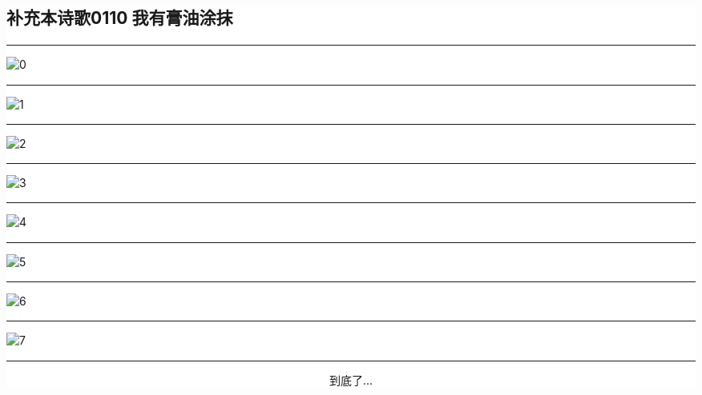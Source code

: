 
## 补充本诗歌0110 我有膏油涂抹

<div id="aplayer0"></div>

<div id="aplayer1"></div>

<div id="aplayer2"></div>

---

<img alt="0" width="100%" data-original="https://cdn.jsdelivr.net/gh/k34869/shi/data/b0109/0" />

---

<img alt="1" width="100%" data-original="https://cdn.jsdelivr.net/gh/k34869/shi/data/b0109/1" />

---

<img alt="2" width="100%" data-original="https://cdn.jsdelivr.net/gh/k34869/shi/data/b0109/2" />

---

<img alt="3" width="100%" data-original="https://cdn.jsdelivr.net/gh/k34869/shi/data/b0109/3" />

---

<img alt="4" width="100%" data-original="https://cdn.jsdelivr.net/gh/k34869/shi/data/b0109/4" />

---

<img alt="5" width="100%" data-original="https://cdn.jsdelivr.net/gh/k34869/shi/data/b0109/5" />

---

<img alt="6" width="100%" data-original="https://cdn.jsdelivr.net/gh/k34869/shi/data/b0109/6" />

---

<img alt="7" width="100%" data-original="https://cdn.jsdelivr.net/gh/k34869/shi/data/b0109/7" />

---

<p style="text-align: center">到底了...</p>

<script src="/js/dist-view.js"></script>

<script>
MAIN.id = 'b0109';
        
const ap0 = new APlayer({
    container: document.getElementById('aplayer0'),
    volume: 1,
    loop: 'none',
    preload: 'none',
    audio: [{
        name: '补充本诗歌110.mp3',
        artist: '补充本诗歌',
        url: 'https://res.wx.qq.com/voice/getvoice?mediaid=MzI0NTk3MDM5M18yMjQ3NTAwNDk4',
        cover: '/favicon'
    }]
});
const ap1 = new APlayer({
    container: document.getElementById('aplayer1'),
    volume: 1,
    loop: 'none',
    preload: 'none',